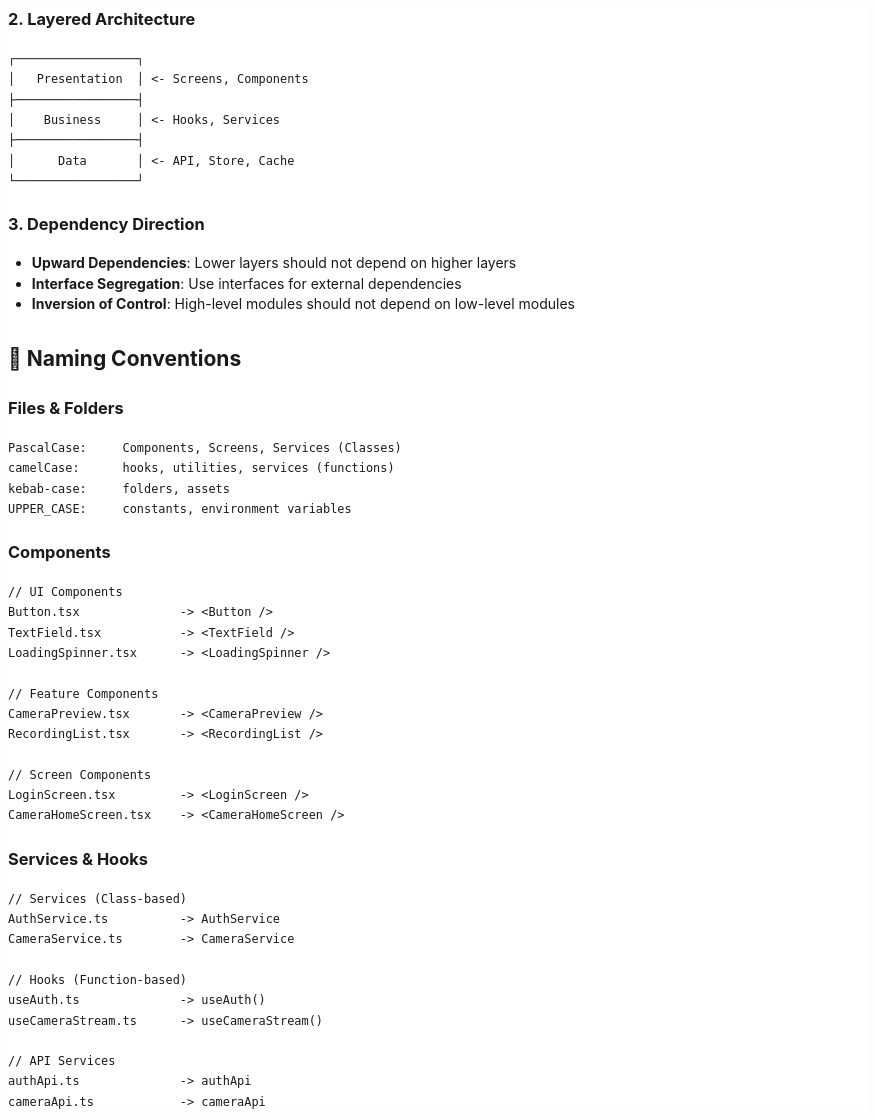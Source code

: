 ### 2. Layered Architecture
```
┌─────────────────┐
│   Presentation  │ <- Screens, Components
├─────────────────┤
│    Business     │ <- Hooks, Services
├─────────────────┤
│      Data       │ <- API, Store, Cache
└─────────────────┘
```

### 3. Dependency Direction
- **Upward Dependencies**: Lower layers should not depend on higher layers
- **Interface Segregation**: Use interfaces for external dependencies
- **Inversion of Control**: High-level modules should not depend on low-level modules

## 📝 Naming Conventions

### Files & Folders
```
PascalCase:     Components, Screens, Services (Classes)
camelCase:      hooks, utilities, services (functions)
kebab-case:     folders, assets
UPPER_CASE:     constants, environment variables
```

### Components
```
// UI Components
Button.tsx              -> <Button />
TextField.tsx           -> <TextField />
LoadingSpinner.tsx      -> <LoadingSpinner />

// Feature Components  
CameraPreview.tsx       -> <CameraPreview />
RecordingList.tsx       -> <RecordingList />

// Screen Components
LoginScreen.tsx         -> <LoginScreen />
CameraHomeScreen.tsx    -> <CameraHomeScreen />
```

### Services & Hooks
```
// Services (Class-based)
AuthService.ts          -> AuthService
CameraService.ts        -> CameraService

// Hooks (Function-based)
useAuth.ts              -> useAuth()
useCameraStream.ts      -> useCameraStream()

// API Services
authApi.ts              -> authApi
cameraApi.ts            -> cameraApi
```
